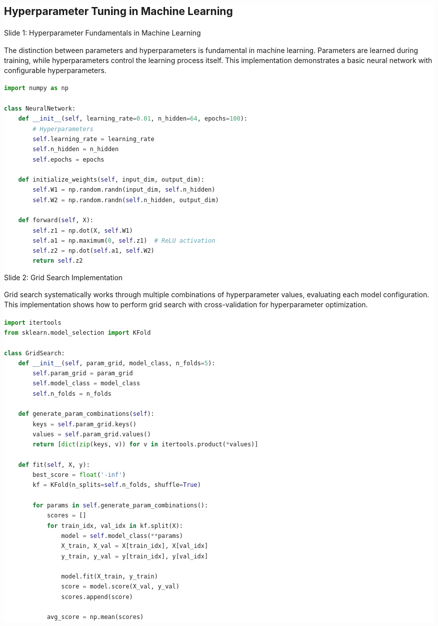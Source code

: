 ## Hyperparameter Tuning in Machine Learning
Slide 1: Hyperparameter Fundamentals in Machine Learning

The distinction between parameters and hyperparameters is fundamental in machine learning. Parameters are learned during training, while hyperparameters control the learning process itself. This implementation demonstrates a basic neural network with configurable hyperparameters.

```python
import numpy as np

class NeuralNetwork:
    def __init__(self, learning_rate=0.01, n_hidden=64, epochs=100):
        # Hyperparameters
        self.learning_rate = learning_rate
        self.n_hidden = n_hidden
        self.epochs = epochs
        
    def initialize_weights(self, input_dim, output_dim):
        self.W1 = np.random.randn(input_dim, self.n_hidden)
        self.W2 = np.random.randn(self.n_hidden, output_dim)
        
    def forward(self, X):
        self.z1 = np.dot(X, self.W1)
        self.a1 = np.maximum(0, self.z1)  # ReLU activation
        self.z2 = np.dot(self.a1, self.W2)
        return self.z2
```

Slide 2: Grid Search Implementation

Grid search systematically works through multiple combinations of hyperparameter values, evaluating each model configuration. This implementation shows how to perform grid search with cross-validation for hyperparameter optimization.

```python
import itertools
from sklearn.model_selection import KFold

class GridSearch:
    def __init__(self, param_grid, model_class, n_folds=5):
        self.param_grid = param_grid
        self.model_class = model_class
        self.n_folds = n_folds
        
    def generate_param_combinations(self):
        keys = self.param_grid.keys()
        values = self.param_grid.values()
        return [dict(zip(keys, v)) for v in itertools.product(*values)]
    
    def fit(self, X, y):
        best_score = float('-inf')
        kf = KFold(n_splits=self.n_folds, shuffle=True)
        
        for params in self.generate_param_combinations():
            scores = []
            for train_idx, val_idx in kf.split(X):
                model = self.model_class(**params)
                X_train, X_val = X[train_idx], X[val_idx]
                y_train, y_val = y[train_idx], y[val_idx]
                
                model.fit(X_train, y_train)
                score = model.score(X_val, y_val)
                scores.append(score)
                
            avg_score = np.mean(scores)
```